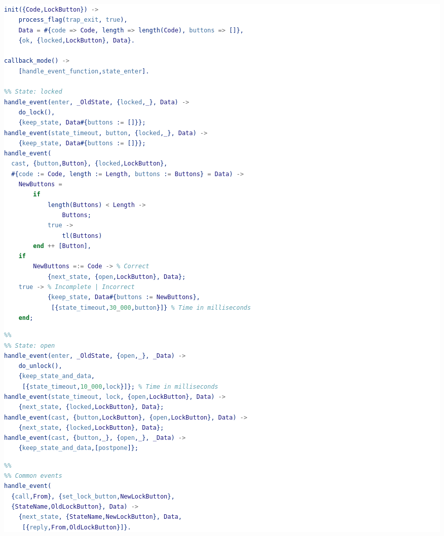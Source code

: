 ```erlang
init({Code,LockButton}) ->
    process_flag(trap_exit, true),
    Data = #{code => Code, length => length(Code), buttons => []},
    {ok, {locked,LockButton}, Data}.

callback_mode() ->
    [handle_event_function,state_enter].

%% State: locked
handle_event(enter, _OldState, {locked,_}, Data) ->
    do_lock(),
    {keep_state, Data#{buttons := []}};
handle_event(state_timeout, button, {locked,_}, Data) ->
    {keep_state, Data#{buttons := []}};
handle_event(
  cast, {button,Button}, {locked,LockButton},
  #{code := Code, length := Length, buttons := Buttons} = Data) ->
    NewButtons =
        if
            length(Buttons) < Length ->
                Buttons;
            true ->
                tl(Buttons)
        end ++ [Button],
    if
        NewButtons =:= Code -> % Correct
            {next_state, {open,LockButton}, Data};
	true -> % Incomplete | Incorrect
            {keep_state, Data#{buttons := NewButtons},
             [{state_timeout,30_000,button}]} % Time in milliseconds
    end;
```

```erlang
%%
%% State: open
handle_event(enter, _OldState, {open,_}, _Data) ->
    do_unlock(),
    {keep_state_and_data,
     [{state_timeout,10_000,lock}]}; % Time in milliseconds
handle_event(state_timeout, lock, {open,LockButton}, Data) ->
    {next_state, {locked,LockButton}, Data};
handle_event(cast, {button,LockButton}, {open,LockButton}, Data) ->
    {next_state, {locked,LockButton}, Data};
handle_event(cast, {button,_}, {open,_}, _Data) ->
    {keep_state_and_data,[postpone]};
```

```erlang
%%
%% Common events
handle_event(
  {call,From}, {set_lock_button,NewLockButton},
  {StateName,OldLockButton}, Data) ->
    {next_state, {StateName,NewLockButton}, Data,
     [{reply,From,OldLockButton}]}.
```
